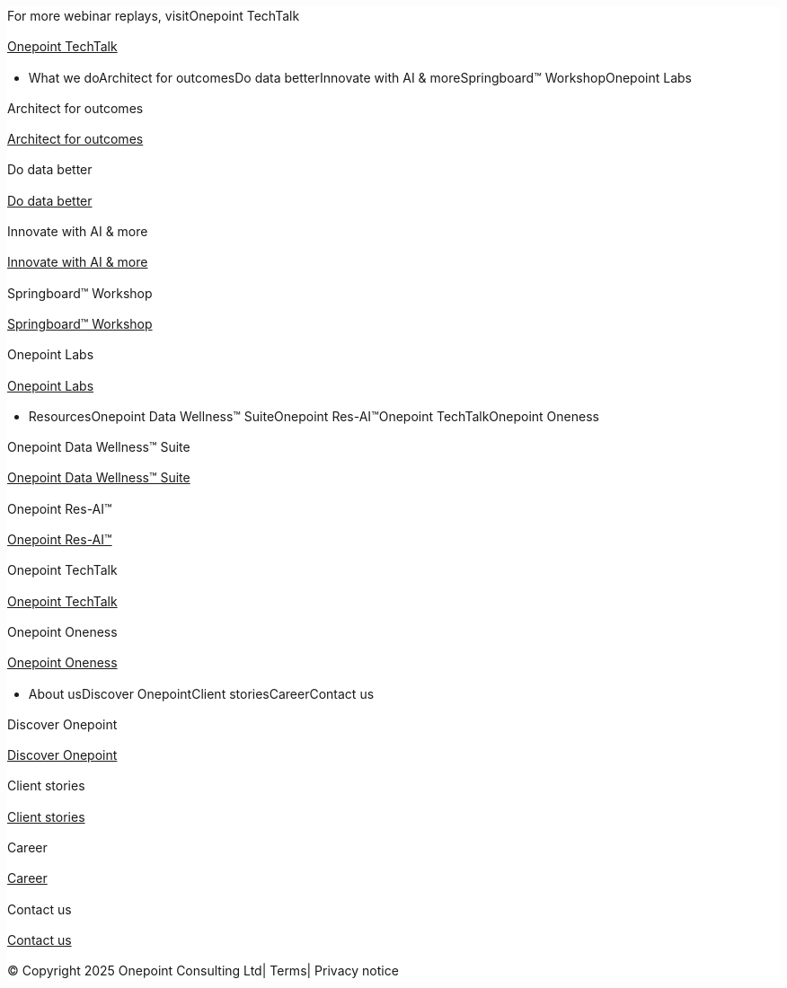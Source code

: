 For more webinar replays, visitOnepoint TechTalk

[Onepoint TechTalk](/techtalk#replay)

- What we doArchitect for outcomesDo data betterInnovate with AI & moreSpringboard™ WorkshopOnepoint Labs

Architect for outcomes

[Architect for outcomes](/architect-for-outcomes/)

Do data better

[Do data better](/do-data-better)

Innovate with AI & more

[Innovate with AI & more](/innovate-with-ai-more/)

Springboard™ Workshop

[Springboard™ Workshop](/onepoint-springboard/)

Onepoint Labs

[Onepoint Labs](/onepoint-labs/)

- ResourcesOnepoint Data Wellness™ SuiteOnepoint Res-AI™Onepoint TechTalkOnepoint Oneness

Onepoint Data Wellness™ Suite

[Onepoint Data Wellness™ Suite](/data-wellness/)

Onepoint Res-AI™

[Onepoint Res-AI™](/onepoint-res-ai/)

Onepoint TechTalk

[Onepoint TechTalk](/techtalk)

Onepoint Oneness

[Onepoint Oneness](/oneness/)

- About usDiscover OnepointClient storiesCareerContact us

Discover Onepoint

[Discover Onepoint](/discover-onepoint/)

Client stories

[Client stories](/client-stories/)

Career

[Career](/career-opportunities/)

Contact us

[Contact us](/contact-us/)

© Copyright 2025 Onepoint Consulting Ltd| Terms| Privacy notice

